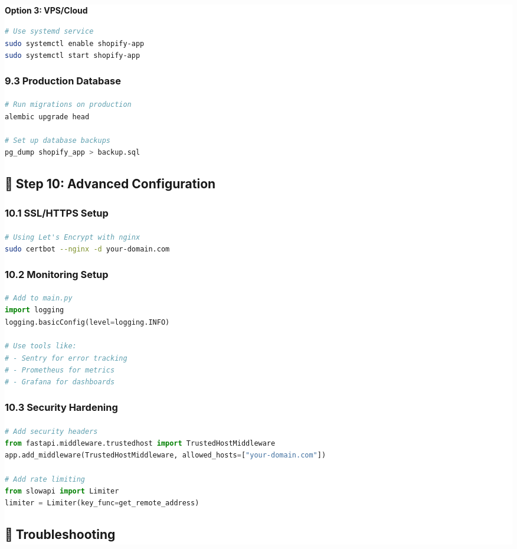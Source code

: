 **Option 3: VPS/Cloud**

```bash
# Use systemd service
sudo systemctl enable shopify-app
sudo systemctl start shopify-app
```

### 9.3 Production Database

```bash
# Run migrations on production
alembic upgrade head

# Set up database backups
pg_dump shopify_app > backup.sql
```

## 🔧 Step 10: Advanced Configuration

### 10.1 SSL/HTTPS Setup

```bash
# Using Let's Encrypt with nginx
sudo certbot --nginx -d your-domain.com
```

### 10.2 Monitoring Setup

```python
# Add to main.py
import logging
logging.basicConfig(level=logging.INFO)

# Use tools like:
# - Sentry for error tracking
# - Prometheus for metrics
# - Grafana for dashboards
```

### 10.3 Security Hardening

```python
# Add security headers
from fastapi.middleware.trustedhost import TrustedHostMiddleware
app.add_middleware(TrustedHostMiddleware, allowed_hosts=["your-domain.com"])

# Add rate limiting
from slowapi import Limiter
limiter = Limiter(key_func=get_remote_address)
```

## 🐛 Troubleshooting
